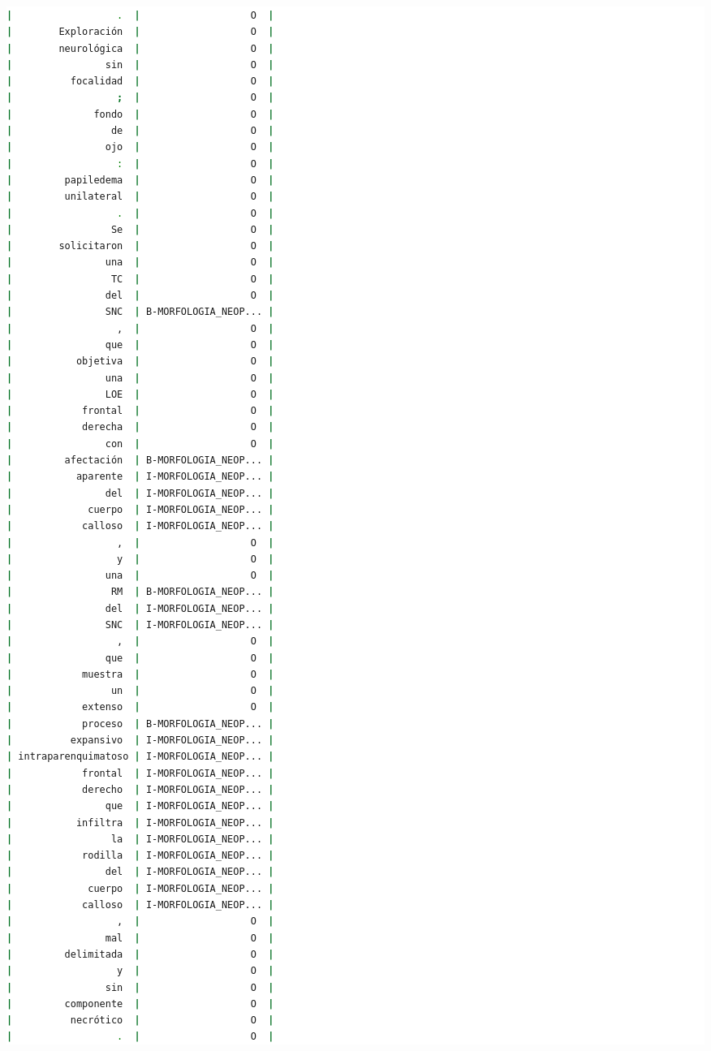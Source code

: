 ```bash
|                  .  |                   O  |
|        Exploración  |                   O  |
|        neurológica  |                   O  |
|                sin  |                   O  |
|          focalidad  |                   O  |
|                  ;  |                   O  |
|              fondo  |                   O  |
|                 de  |                   O  |
|                ojo  |                   O  |
|                  :  |                   O  |
|         papiledema  |                   O  |
|         unilateral  |                   O  |
|                  .  |                   O  |
|                 Se  |                   O  |
|        solicitaron  |                   O  |
|                una  |                   O  |
|                 TC  |                   O  |
|                del  |                   O  |
|                SNC  | B-MORFOLOGIA_NEOP... |
|                  ,  |                   O  |
|                que  |                   O  |
|           objetiva  |                   O  |
|                una  |                   O  |
|                LOE  |                   O  |
|            frontal  |                   O  |
|            derecha  |                   O  |
|                con  |                   O  |
|         afectación  | B-MORFOLOGIA_NEOP... |
|           aparente  | I-MORFOLOGIA_NEOP... |
|                del  | I-MORFOLOGIA_NEOP... |
|             cuerpo  | I-MORFOLOGIA_NEOP... |
|            calloso  | I-MORFOLOGIA_NEOP... |
|                  ,  |                   O  |
|                  y  |                   O  |
|                una  |                   O  |
|                 RM  | B-MORFOLOGIA_NEOP... |
|                del  | I-MORFOLOGIA_NEOP... |
|                SNC  | I-MORFOLOGIA_NEOP... |
|                  ,  |                   O  |
|                que  |                   O  |
|            muestra  |                   O  |
|                 un  |                   O  |
|            extenso  |                   O  |
|            proceso  | B-MORFOLOGIA_NEOP... |
|          expansivo  | I-MORFOLOGIA_NEOP... |
| intraparenquimatoso | I-MORFOLOGIA_NEOP... |
|            frontal  | I-MORFOLOGIA_NEOP... |
|            derecho  | I-MORFOLOGIA_NEOP... |
|                que  | I-MORFOLOGIA_NEOP... |
|           infiltra  | I-MORFOLOGIA_NEOP... |
|                 la  | I-MORFOLOGIA_NEOP... |
|            rodilla  | I-MORFOLOGIA_NEOP... |
|                del  | I-MORFOLOGIA_NEOP... |
|             cuerpo  | I-MORFOLOGIA_NEOP... |
|            calloso  | I-MORFOLOGIA_NEOP... |
|                  ,  |                   O  |
|                mal  |                   O  |
|         delimitada  |                   O  |
|                  y  |                   O  |
|                sin  |                   O  |
|         componente  |                   O  |
|          necrótico  |                   O  |
|                  .  |                   O  |
```